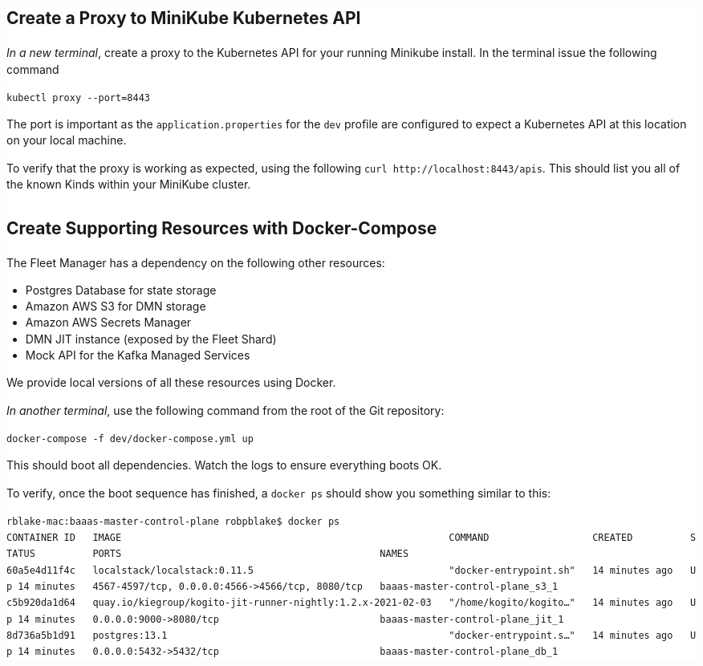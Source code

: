 ## Create a Proxy to MiniKube Kubernetes API

_In a new terminal_, create a proxy to the Kubernetes API for your running Minikube install. In the terminal issue the following
command

```shell
kubectl proxy --port=8443
```

The port is important as the `application.properties` for the `dev` profile are configured to expect a Kubernetes API
at this location on your local machine.

To verify that the proxy is working as expected, using the following `curl http://localhost:8443/apis`. This should list you all
of the known Kinds within your MiniKube cluster.

## Create Supporting Resources with Docker-Compose

The Fleet Manager has a dependency on the following other resources:

* Postgres Database for state storage
* Amazon AWS S3 for DMN storage
* Amazon AWS Secrets Manager  
* DMN JIT instance (exposed by the Fleet Shard)
* Mock API for the Kafka Managed Services

We provide local versions of all these resources using Docker.

_In another terminal_, use the following command from the root of the Git repository:

```shell
docker-compose -f dev/docker-compose.yml up
```

This should boot all dependencies. Watch the logs to ensure everything boots OK.

To verify, once the boot sequence has finished, a `docker ps` should show you something similar to this:

```shell
rblake-mac:baaas-master-control-plane robpblake$ docker ps
CONTAINER ID   IMAGE                                                         COMMAND                  CREATED          STATUS          PORTS                                             NAMES
60a5e4d11f4c   localstack/localstack:0.11.5                                  "docker-entrypoint.sh"   14 minutes ago   Up 14 minutes   4567-4597/tcp, 0.0.0.0:4566->4566/tcp, 8080/tcp   baaas-master-control-plane_s3_1
c5b920da1d64   quay.io/kiegroup/kogito-jit-runner-nightly:1.2.x-2021-02-03   "/home/kogito/kogito…"   14 minutes ago   Up 14 minutes   0.0.0.0:9000->8080/tcp                            baaas-master-control-plane_jit_1
8d736a5b1d91   postgres:13.1                                                 "docker-entrypoint.s…"   14 minutes ago   Up 14 minutes   0.0.0.0:5432->5432/tcp                            baaas-master-control-plane_db_1
```
